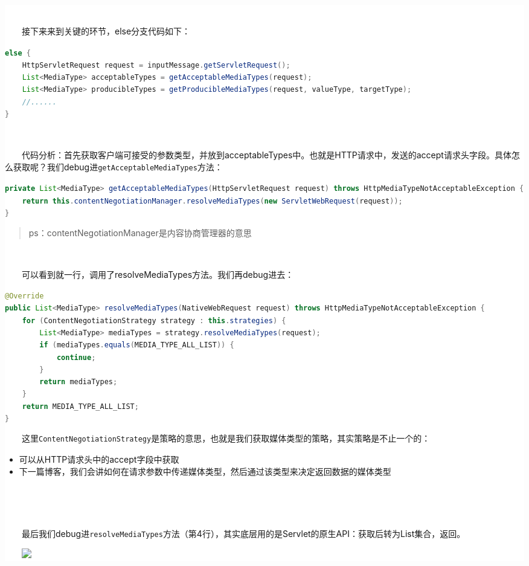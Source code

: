 　　‍

　　接下来来到关键的环节，else分支代码如下：

```java
else {
    HttpServletRequest request = inputMessage.getServletRequest();
    List<MediaType> acceptableTypes = getAcceptableMediaTypes(request);
    List<MediaType> producibleTypes = getProducibleMediaTypes(request, valueType, targetType);
    //......
}
```

　　‍

　　代码分析：首先获取客户端可接受的参数类型，并放到acceptableTypes中。也就是HTTP请求中，发送的accept请求头字段。具体怎么获取呢？我们debug进`getAcceptableMediaTypes`​方法：

```java
private List<MediaType> getAcceptableMediaTypes(HttpServletRequest request) throws HttpMediaTypeNotAcceptableException {
    return this.contentNegotiationManager.resolveMediaTypes(new ServletWebRequest(request));
}
```

> ps：contentNegotiationManager是内容协商管理器的意思

　　‍

　　可以看到就一行，调用了resolveMediaTypes方法。我们再debug进去：

```java
@Override
public List<MediaType> resolveMediaTypes(NativeWebRequest request) throws HttpMediaTypeNotAcceptableException {
	for (ContentNegotiationStrategy strategy : this.strategies) {
		List<MediaType> mediaTypes = strategy.resolveMediaTypes(request);
		if (mediaTypes.equals(MEDIA_TYPE_ALL_LIST)) {
			continue;
		}
		return mediaTypes;
	}
	return MEDIA_TYPE_ALL_LIST;
}
```

　　这里`ContentNegotiationStrategy`​是策略的意思，也就是我们获取媒体类型的策略，其实策略是不止一个的：

* 可以从HTTP请求头中的accept字段中获取
* 下一篇博客，我们会讲如何在请求参数中传递媒体类型，然后通过该类型来决定返回数据的媒体类型

　　‍

　　‍

　　最后我们debug进`resolveMediaTypes`​方法（第4行），其实底层用的是Servlet的原生API：获取后转为List集合，返回。

　　​![](https://image.peterjxl.com/blog/image-20230718202828-cw1b8gf.png)​
